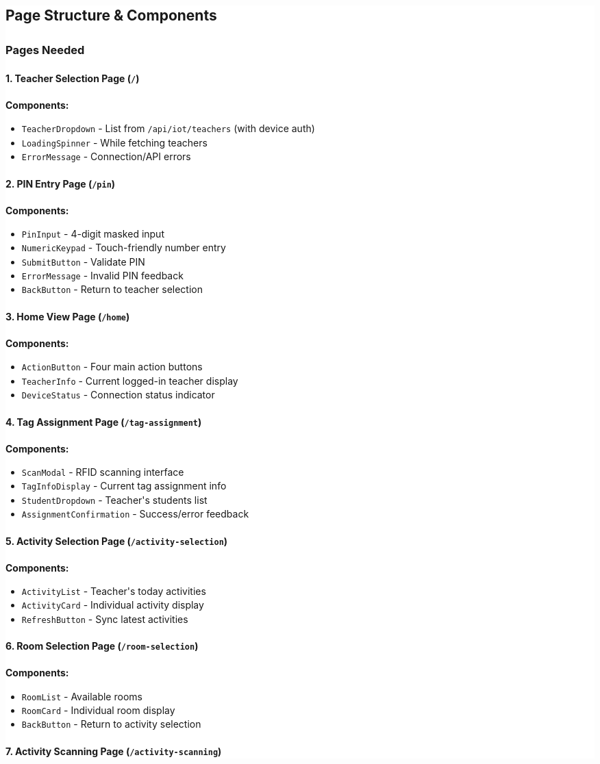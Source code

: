 ## Page Structure & Components

### Pages Needed

#### 1. Teacher Selection Page (`/`)

**Components:**

- `TeacherDropdown` - List from `/api/iot/teachers` (with device auth)
- `LoadingSpinner` - While fetching teachers
- `ErrorMessage` - Connection/API errors

#### 2. PIN Entry Page (`/pin`)

**Components:**

- `PinInput` - 4-digit masked input
- `NumericKeypad` - Touch-friendly number entry
- `SubmitButton` - Validate PIN
- `ErrorMessage` - Invalid PIN feedback
- `BackButton` - Return to teacher selection

#### 3. Home View Page (`/home`)

**Components:**

- `ActionButton` - Four main action buttons
- `TeacherInfo` - Current logged-in teacher display
- `DeviceStatus` - Connection status indicator

#### 4. Tag Assignment Page (`/tag-assignment`)

**Components:**

- `ScanModal` - RFID scanning interface
- `TagInfoDisplay` - Current tag assignment info
- `StudentDropdown` - Teacher's students list
- `AssignmentConfirmation` - Success/error feedback

#### 5. Activity Selection Page (`/activity-selection`)

**Components:**

- `ActivityList` - Teacher's today activities
- `ActivityCard` - Individual activity display
- `RefreshButton` - Sync latest activities

#### 6. Room Selection Page (`/room-selection`)

**Components:**

- `RoomList` - Available rooms
- `RoomCard` - Individual room display
- `BackButton` - Return to activity selection

#### 7. Activity Scanning Page (`/activity-scanning`)
